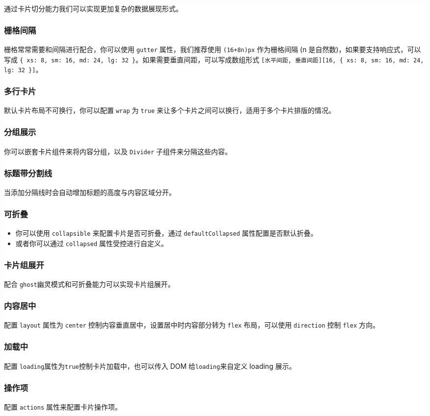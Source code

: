 通过卡片切分能力我们可以实现更加复杂的数据展现形式。

<code src="../demos/card/split.tsx" background="var(--main-bg-color)"  ></code>

### 栅格间隔

栅格常常需要和间隔进行配合，你可以使用 `gutter` 属性，我们推荐使用 `(16+8n)px` 作为栅格间隔 (n 是自然数)，如果要支持响应式，可以写成 `{ xs: 8, sm: 16, md: 24, lg: 32 }`。如果需要垂直间距，可以写成数组形式 `[水平间距, 垂直间距][16, { xs: 8, sm: 16, md: 24, lg: 32 }]`。

<code src="../demos/card/gutter.tsx" background="var(--main-bg-color)"  ></code>

### 多行卡片

默认卡片布局不可换行，你可以配置 `wrap` 为 `true` 来让多个卡片之间可以换行，适用于多个卡片排版的情况。

<code src="../demos/card/multipleLine.tsx" background="var(--main-bg-color)"  ></code>

### 分组展示

你可以嵌套卡片组件来将内容分组，以及 `Divider` 子组件来分隔这些内容。

<code src="../demos/card/divider.tsx" background="var(--main-bg-color)" ></code>

### 标题带分割线

当添加分隔线时会自动增加标题的高度与内容区域分开。

<code src="../demos/card/headerBordered.tsx" background="var(--main-bg-color)"  ></code>

### 可折叠

- 你可以使用 `collapsible` 来配置卡片是否可折叠，通过 `defaultCollapsed` 属性配置是否默认折叠。
- 或者你可以通过 `collapsed` 属性受控进行自定义。

<code src="../demos/card/collapsible.tsx" background="var(--main-bg-color)" ></code>

### 卡片组展开

配合 `ghost`幽灵模式和可折叠能力可以实现卡片组展开。

<code src="../demos/card/group.tsx" background="var(--main-bg-color)"  ></code>

### 内容居中

配置 `layout` 属性为 `center` 控制内容垂直居中，设置居中时内容部分转为 `flex` 布局，可以使用 `direction` 控制 `flex` 方向。

<code src="../demos/card/layout.tsx" background="var(--main-bg-color)"  ></code>

### 加载中

配置 `loading`属性为`true`控制卡片加载中，也可以传入 DOM 给`loading`来自定义 loading 展示。

<code src="../demos/card/loading.tsx" background="var(--main-bg-color)"  ></code>

### 操作项

配置 `actions` 属性来配置卡片操作项。
